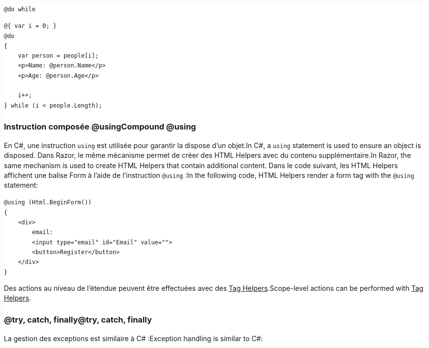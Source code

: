 `@do while`

```cshtml
@{ var i = 0; }
@do
{
    var person = people[i];
    <p>Name: @person.Name</p>
    <p>Age: @person.Age</p>

    i++;
} while (i < people.Length);
```

### <a name="compound-using"></a><span data-ttu-id="90a5f-189">Instruction composée @using</span><span class="sxs-lookup"><span data-stu-id="90a5f-189">Compound @using</span></span>

<span data-ttu-id="90a5f-190">En C#, une instruction `using` est utilisée pour garantir la dispose d’un objet.</span><span class="sxs-lookup"><span data-stu-id="90a5f-190">In C#, a `using` statement is used to ensure an object is disposed.</span></span> <span data-ttu-id="90a5f-191">Dans Razor, le même mécanisme permet de créer des HTML Helpers avec du contenu supplémentaire.</span><span class="sxs-lookup"><span data-stu-id="90a5f-191">In Razor, the same mechanism is used to create HTML Helpers that contain additional content.</span></span> <span data-ttu-id="90a5f-192">Dans le code suivant, les HTML Helpers affichent une balise Form à l’aide de l’instruction `@using` :</span><span class="sxs-lookup"><span data-stu-id="90a5f-192">In the following code, HTML Helpers render a form tag with the `@using` statement:</span></span>


```cshtml
@using (Html.BeginForm())
{
    <div>
        email:
        <input type="email" id="Email" value="">
        <button>Register</button>
    </div>
}
```

<span data-ttu-id="90a5f-193">Des actions au niveau de l’étendue peuvent être effectuées avec des [Tag Helpers](xref:mvc/views/tag-helpers/intro).</span><span class="sxs-lookup"><span data-stu-id="90a5f-193">Scope-level actions can be performed with [Tag Helpers](xref:mvc/views/tag-helpers/intro).</span></span>

### <a name="try-catch-finally"></a><span data-ttu-id="90a5f-194">@try, catch, finally</span><span class="sxs-lookup"><span data-stu-id="90a5f-194">@try, catch, finally</span></span>

<span data-ttu-id="90a5f-195">La gestion des exceptions est similaire à C# :</span><span class="sxs-lookup"><span data-stu-id="90a5f-195">Exception handling is similar to C#:</span></span>
